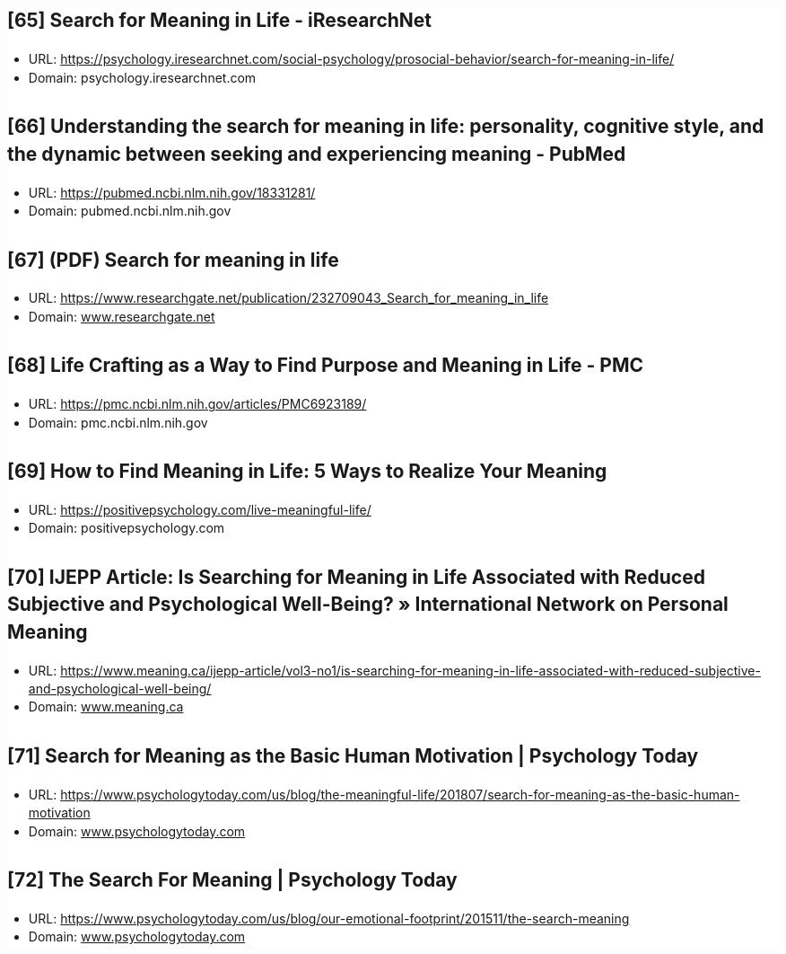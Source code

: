 ## [65] Search for Meaning in Life - iResearchNet

- URL: https://psychology.iresearchnet.com/social-psychology/prosocial-behavior/search-for-meaning-in-life/
- Domain: psychology.iresearchnet.com

## [66] Understanding the search for meaning in life: personality, cognitive style, and the dynamic between seeking and experiencing meaning - PubMed

- URL: https://pubmed.ncbi.nlm.nih.gov/18331281/
- Domain: pubmed.ncbi.nlm.nih.gov

## [67] (PDF) Search for meaning in life

- URL: https://www.researchgate.net/publication/232709043_Search_for_meaning_in_life
- Domain: www.researchgate.net

## [68] Life Crafting as a Way to Find Purpose and Meaning in Life - PMC

- URL: https://pmc.ncbi.nlm.nih.gov/articles/PMC6923189/
- Domain: pmc.ncbi.nlm.nih.gov

## [69] How to Find Meaning in Life: 5 Ways to Realize Your Meaning

- URL: https://positivepsychology.com/live-meaningful-life/
- Domain: positivepsychology.com

## [70] IJEPP Article: Is Searching for Meaning in Life Associated with Reduced Subjective and Psychological Well-Being? » International Network on Personal Meaning

- URL: https://www.meaning.ca/ijepp-article/vol3-no1/is-searching-for-meaning-in-life-associated-with-reduced-subjective-and-psychological-well-being/
- Domain: www.meaning.ca

## [71] Search for Meaning as the Basic Human Motivation | Psychology Today

- URL: https://www.psychologytoday.com/us/blog/the-meaningful-life/201807/search-for-meaning-as-the-basic-human-motivation
- Domain: www.psychologytoday.com

## [72] The Search For Meaning | Psychology Today

- URL: https://www.psychologytoday.com/us/blog/our-emotional-footprint/201511/the-search-meaning
- Domain: www.psychologytoday.com
